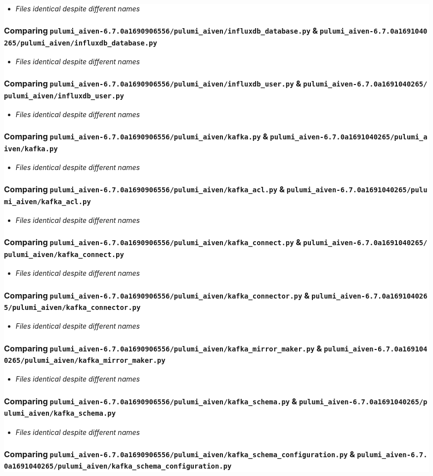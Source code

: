  * *Files identical despite different names*

### Comparing `pulumi_aiven-6.7.0a1690906556/pulumi_aiven/influxdb_database.py` & `pulumi_aiven-6.7.0a1691040265/pulumi_aiven/influxdb_database.py`

 * *Files identical despite different names*

### Comparing `pulumi_aiven-6.7.0a1690906556/pulumi_aiven/influxdb_user.py` & `pulumi_aiven-6.7.0a1691040265/pulumi_aiven/influxdb_user.py`

 * *Files identical despite different names*

### Comparing `pulumi_aiven-6.7.0a1690906556/pulumi_aiven/kafka.py` & `pulumi_aiven-6.7.0a1691040265/pulumi_aiven/kafka.py`

 * *Files identical despite different names*

### Comparing `pulumi_aiven-6.7.0a1690906556/pulumi_aiven/kafka_acl.py` & `pulumi_aiven-6.7.0a1691040265/pulumi_aiven/kafka_acl.py`

 * *Files identical despite different names*

### Comparing `pulumi_aiven-6.7.0a1690906556/pulumi_aiven/kafka_connect.py` & `pulumi_aiven-6.7.0a1691040265/pulumi_aiven/kafka_connect.py`

 * *Files identical despite different names*

### Comparing `pulumi_aiven-6.7.0a1690906556/pulumi_aiven/kafka_connector.py` & `pulumi_aiven-6.7.0a1691040265/pulumi_aiven/kafka_connector.py`

 * *Files identical despite different names*

### Comparing `pulumi_aiven-6.7.0a1690906556/pulumi_aiven/kafka_mirror_maker.py` & `pulumi_aiven-6.7.0a1691040265/pulumi_aiven/kafka_mirror_maker.py`

 * *Files identical despite different names*

### Comparing `pulumi_aiven-6.7.0a1690906556/pulumi_aiven/kafka_schema.py` & `pulumi_aiven-6.7.0a1691040265/pulumi_aiven/kafka_schema.py`

 * *Files identical despite different names*

### Comparing `pulumi_aiven-6.7.0a1690906556/pulumi_aiven/kafka_schema_configuration.py` & `pulumi_aiven-6.7.0a1691040265/pulumi_aiven/kafka_schema_configuration.py`
